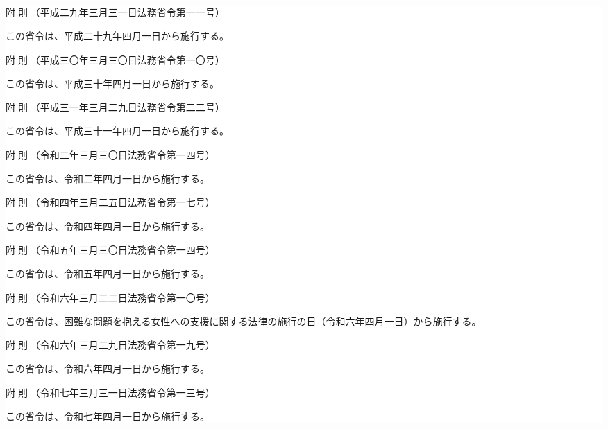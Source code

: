 附 則 （平成二九年三月三一日法務省令第一一号）

この省令は、平成二十九年四月一日から施行する。

附 則 （平成三〇年三月三〇日法務省令第一〇号）

この省令は、平成三十年四月一日から施行する。

附 則 （平成三一年三月二九日法務省令第二二号）

この省令は、平成三十一年四月一日から施行する。

附 則 （令和二年三月三〇日法務省令第一四号）

この省令は、令和二年四月一日から施行する。

附 則 （令和四年三月二五日法務省令第一七号）

この省令は、令和四年四月一日から施行する。

附 則 （令和五年三月三〇日法務省令第一四号）

この省令は、令和五年四月一日から施行する。

附 則 （令和六年三月二二日法務省令第一〇号）

この省令は、困難な問題を抱える女性への支援に関する法律の施行の日（令和六年四月一日）から施行する。

附 則 （令和六年三月二九日法務省令第一九号）

この省令は、令和六年四月一日から施行する。

附 則 （令和七年三月三一日法務省令第一三号）

この省令は、令和七年四月一日から施行する。
